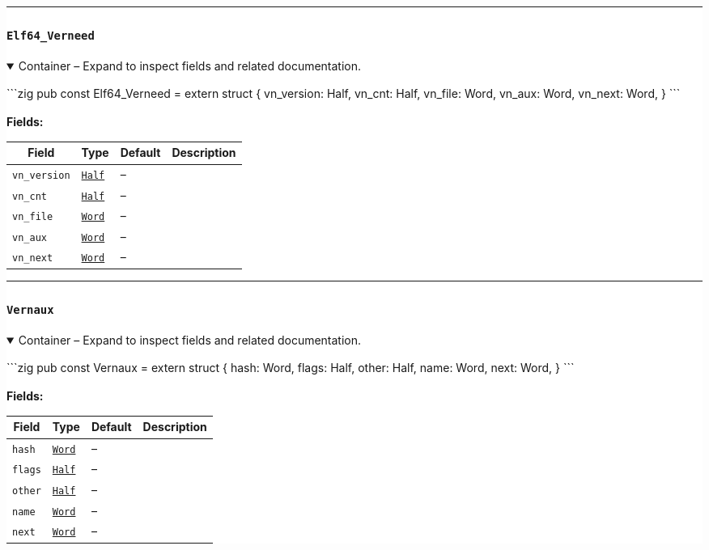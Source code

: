 </details>

---

### <a id="type-elf64-verneed"></a>`Elf64_Verneed`

<details class="declaration-card" open>
<summary>Container – Expand to inspect fields and related documentation.</summary>

\`\`\`zig
pub const Elf64_Verneed = extern struct {
    vn_version: Half,
    vn_cnt: Half,
    vn_file: Word,
    vn_aux: Word,
    vn_next: Word,
}
\`\`\`

**Fields:**

| Field | Type | Default | Description |
|-------|------|---------|-------------|
| `vn_version` | [`Half`](#const-half) | – | |
| `vn_cnt` | [`Half`](#const-half) | – | |
| `vn_file` | [`Word`](#const-word) | – | |
| `vn_aux` | [`Word`](#const-word) | – | |
| `vn_next` | [`Word`](#const-word) | – | |

</details>

---

### <a id="type-vernaux"></a>`Vernaux`

<details class="declaration-card" open>
<summary>Container – Expand to inspect fields and related documentation.</summary>

\`\`\`zig
pub const Vernaux = extern struct {
    hash: Word,
    flags: Half,
    other: Half,
    name: Word,
    next: Word,
}
\`\`\`

**Fields:**

| Field | Type | Default | Description |
|-------|------|---------|-------------|
| `hash` | [`Word`](#const-word) | – | |
| `flags` | [`Half`](#const-half) | – | |
| `other` | [`Half`](#const-half) | – | |
| `name` | [`Word`](#const-word) | – | |
| `next` | [`Word`](#const-word) | – | |
